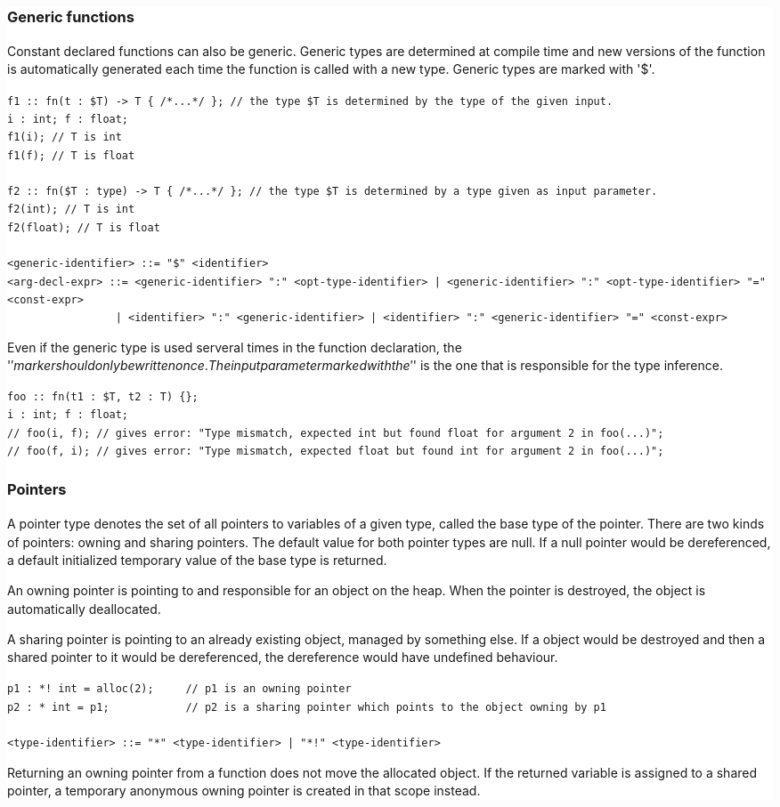### Generic functions

Constant declared functions can also be generic. Generic types are determined at compile time and new versions of the function is automatically generated each time the function is called with a new type. Generic types are marked with '$'.

    f1 :: fn(t : $T) -> T { /*...*/ }; // the type $T is determined by the type of the given input.
    i : int; f : float;
    f1(i); // T is int
    f1(f); // T is float

    f2 :: fn($T : type) -> T { /*...*/ }; // the type $T is determined by a type given as input parameter.
    f2(int); // T is int
    f2(float); // T is float

    <generic-identifier> ::= "$" <identifier>
    <arg-decl-expr> ::= <generic-identifier> ":" <opt-type-identifier> | <generic-identifier> ":" <opt-type-identifier> "=" <const-expr>
                     | <identifier> ":" <generic-identifier> | <identifier> ":" <generic-identifier> "=" <const-expr>


Even if the generic type is used serveral times in the function declaration, the '$' marker should only be written once. The input parameter marked with the '$' is the one that is responsible for the type inference.

    foo :: fn(t1 : $T, t2 : T) {};
    i : int; f : float;
    // foo(i, f); // gives error: "Type mismatch, expected int but found float for argument 2 in foo(...)";
    // foo(f, i); // gives error: "Type mismatch, expected float but found int for argument 2 in foo(...)";




### Pointers

A pointer type denotes the set of all pointers to variables of a given type, called the base type of the pointer. There are two kinds of pointers: owning and sharing pointers. The default value for both pointer types are null. If a null pointer would be dereferenced, a default initialized temporary value of the base type is returned.

An owning pointer is pointing to and responsible for an object on the heap. When the pointer is destroyed, the object is automatically deallocated.

A sharing pointer is pointing to an already existing object, managed by something else. If a object would be destroyed and then a shared pointer to it would be dereferenced, the dereference would have undefined behaviour.

    p1 : *! int = alloc(2);     // p1 is an owning pointer
    p2 : * int = p1;            // p2 is a sharing pointer which points to the object owning by p1

    <type-identifier> ::= "*" <type-identifier> | "*!" <type-identifier>


Returning an owning pointer from a function does not move the allocated object. If the returned variable is assigned to a shared pointer, a temporary anonymous owning pointer is created in that scope instead.
